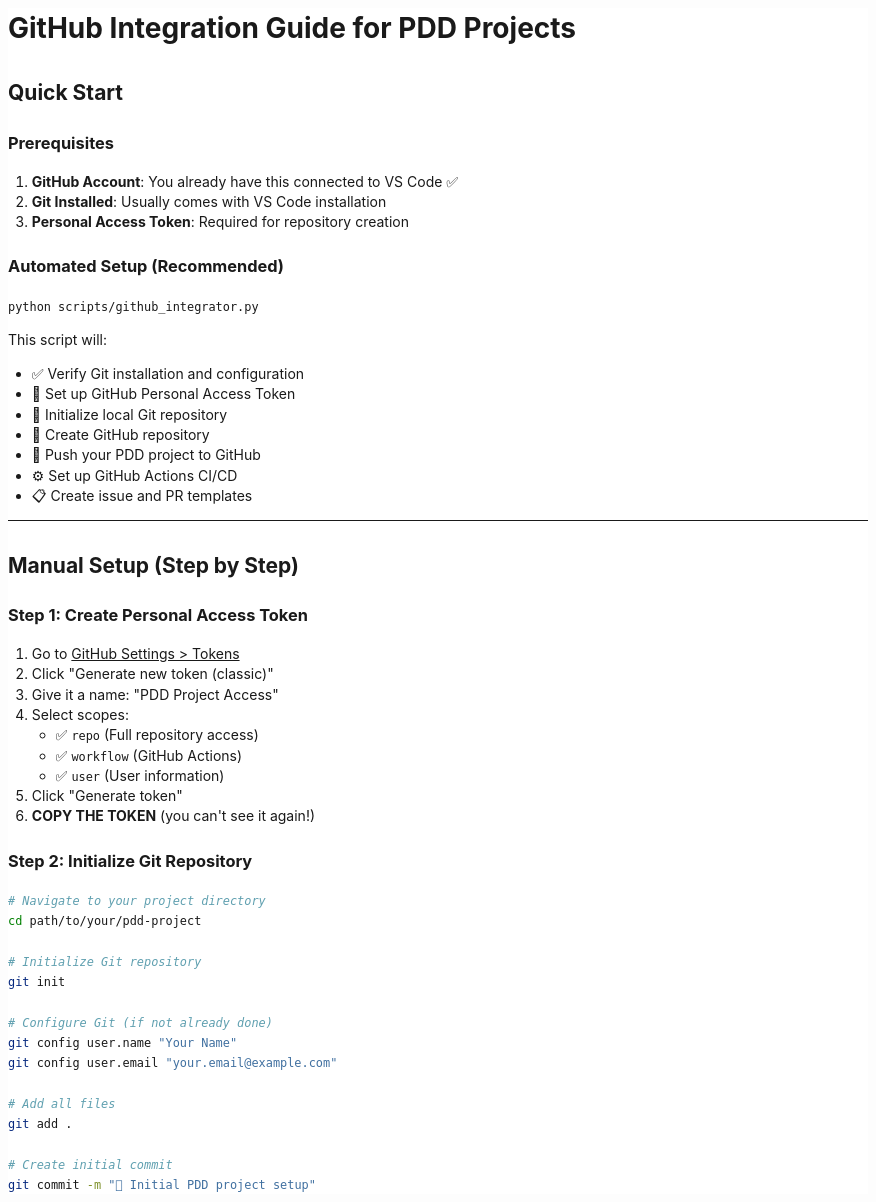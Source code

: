 # GitHub Integration Guide for PDD Projects

## Quick Start

### Prerequisites
1. **GitHub Account**: You already have this connected to VS Code ✅
2. **Git Installed**: Usually comes with VS Code installation
3. **Personal Access Token**: Required for repository creation

### Automated Setup (Recommended)
```bash
python scripts/github_integrator.py
```

This script will:
- ✅ Verify Git installation and configuration
- 🔐 Set up GitHub Personal Access Token
- 📁 Initialize local Git repository
- 🐙 Create GitHub repository
- 🚀 Push your PDD project to GitHub
- ⚙️ Set up GitHub Actions CI/CD
- 📋 Create issue and PR templates

---

## Manual Setup (Step by Step)

### Step 1: Create Personal Access Token

1. Go to [GitHub Settings > Tokens](https://github.com/settings/tokens)
2. Click "Generate new token (classic)"
3. Give it a name: "PDD Project Access"
4. Select scopes:
   - ✅ `repo` (Full repository access)
   - ✅ `workflow` (GitHub Actions)
   - ✅ `user` (User information)
5. Click "Generate token"
6. **COPY THE TOKEN** (you can't see it again!)

### Step 2: Initialize Git Repository

```bash
# Navigate to your project directory
cd path/to/your/pdd-project

# Initialize Git repository
git init

# Configure Git (if not already done)
git config user.name "Your Name"
git config user.email "your.email@example.com"

# Add all files
git add .

# Create initial commit
git commit -m "🚀 Initial PDD project setup"
```
